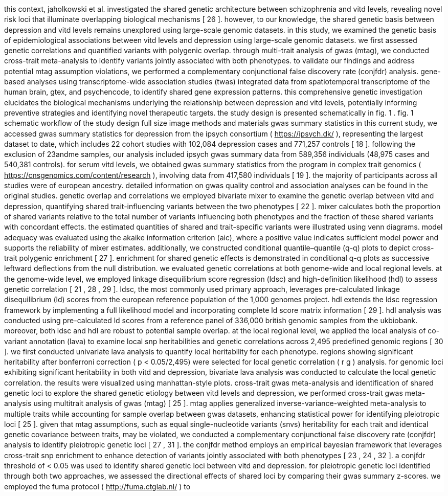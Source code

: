 this context, jaholkowski et al. investigated the shared genetic architecture between schizophrenia and vitd levels, revealing novel risk loci that illuminate overlapping biological mechanisms [ 26 ]. however, to our knowledge, the shared genetic basis between depression and vitd levels remains unexplored using large-scale genomic datasets. in this study, we examined the genetic basis of epidemiological associations between vitd levels and depression using large-scale genomic datasets. we first assessed genetic correlations and quantified variants with polygenic overlap. through multi-trait analysis of gwas (mtag), we conducted cross-trait meta-analysis to identify variants jointly associated with both phenotypes. to validate our findings and address potential mtag assumption violations, we performed a complementary conjunctional false discovery rate (conjfdr) analysis. gene-based analyses using transcriptome-wide association studies (twas) integrated data from spatiotemporal transcriptome of the human brain, gtex, and psychencode, to identify shared gene expression patterns. this comprehensive genetic investigation elucidates the biological mechanisms underlying the relationship between depression and vitd levels, potentially informing preventive strategies and identifying novel therapeutic targets. the study design is presented schematically in fig. 1 . fig. 1 schematic workflow of the study design full size image methods and materials gwas summary statistics in this current study, we accessed gwas summary statistics for depression from the ipsych consortium ( https://ipsych.dk/ ), representing the largest dataset to date, which includes 22 cohort studies with 102,084 depression cases and 771,257 controls [ 18 ]. following the exclusion of 23andme samples, our analysis included ipsych gwas summary data from 589,356 individuals (48,975 cases and 540,381 controls). for serum vitd levels, we obtained gwas summary statistics from the program in complex trait genomics ( https://cnsgenomics.com/content/research ), involving data from 417,580 individuals [ 19 ]. the majority of participants across all studies were of european ancestry. detailed information on gwas quality control and association analyses can be found in the original studies. genetic overlap and correlations we employed bivariate mixer to examine the genetic overlap between vitd and depression, quantifying shared trait-influencing variants between the two phenotypes [ 22 ]. mixer calculates both the proportion of shared variants relative to the total number of variants influencing both phenotypes and the fraction of these shared variants with concordant effects. the estimated quantities of shared and trait-specific variants were illustrated using venn diagrams. model adequacy was evaluated using the akaike information criterion (aic), where a positive value indicates sufficient model power and supports the reliability of mixer estimates. additionally, we constructed conditional quantile–quantile (q-q) plots to depict cross-trait polygenic enrichment [ 27 ]. enrichment for shared genetic effects is demonstrated in conditional q-q plots as successive leftward deflections from the null distribution. we evaluated genetic correlations at both genome-wide and local regional levels. at the genome-wide level, we employed linkage disequilibrium score regression (ldsc) and high-definition likelihood (hdl) to assess genetic correlation [ 21 , 28 , 29 ]. ldsc, the most commonly used primary approach, leverages pre-calculated linkage disequilibrium (ld) scores from the european reference population of the 1,000 genomes project. hdl extends the ldsc regression framework by implementing a full likelihood model and incorporating complete ld score matrix information [ 29 ]. hdl analysis was conducted using pre-calculated ld scores from a reference panel of 336,000 british genomic samples from the ukbiobank. moreover, both ldsc and hdl are robust to potential sample overlap. at the local regional level, we applied the local analysis of co-variant annotation (lava) to examine local snp heritabilities and genetic correlations across 2,495 predefined genomic regions [ 30 ]. we first conducted univariate lava analysis to quantify local heritability for each phenotype. regions showing significant heritability after bonferroni correction ( p < 0.05/2,495) were selected for local genetic correlation ( r g ) analysis. for genomic loci exhibiting significant heritability in both vitd and depression, bivariate lava analysis was conducted to calculate the local genetic correlation. the results were visualized using manhattan-style plots. cross-trait gwas meta-analysis and identification of shared genetic loci to explore the shared genetic etiology between vitd levels and depression, we performed cross-trait gwas meta-analysis using multitrait analysis of gwas (mtag) [ 25 ]. mtag applies generalized inverse-variance-weighted meta-analysis to multiple traits while accounting for sample overlap between gwas datasets, enhancing statistical power for identifying pleiotropic loci [ 25 ]. given that mtag assumptions, such as equal single-nucleotide variants (snvs) heritability for each trait and identical genetic covariance between traits, may be violated, we conducted a complementary conjunctional false discovery rate (conjfdr) analysis to identify pleiotropic genetic loci [ 27 , 31 ]. the conjfdr method employs an empirical bayesian framework that leverages cross-trait snp enrichment to enhance detection of variants jointly associated with both phenotypes [ 23 , 24 , 32 ]. a conjfdr threshold of < 0.05 was used to identify shared genetic loci between vitd and depression. for pleiotropic genetic loci identified through both two approaches, we assessed the directional effects of shared loci by comparing their gwas summary z-scores. we employed the fuma protocol ( http://fuma.ctglab.nl/ ) to